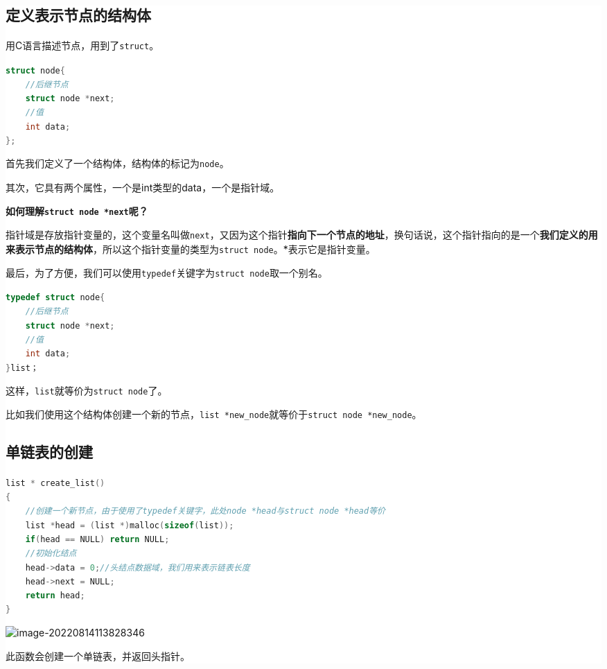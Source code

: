## 定义表示节点的结构体

用C语言描述节点，用到了`struct`。

```c
struct node{
    //后继节点
    struct node *next;
    //值
    int data;
};
```

首先我们定义了一个结构体，结构体的标记为`node`。

其次，它具有两个属性，一个是int类型的data，一个是指针域。

**如何理解`struct node *next`呢？**

指针域是存放指针变量的，这个变量名叫做`next`，又因为这个指针**指向下一个节点的地址**，换句话说，这个指针指向的是一个**我们定义的用来表示节点的结构体**，所以这个指针变量的类型为`struct node`。*表示它是指针变量。

最后，为了方便，我们可以使用`typedef`关键字为`struct node`取一个别名。

```c
typedef struct node{
    //后继节点
    struct node *next;
    //值
    int data;
}list；
```

这样，`list`就等价为`struct node`了。

比如我们使用这个结构体创建一个新的节点，`list *new_node`就等价于`struct node *new_node`。

## 单链表的创建

```c
list * create_list()
{
    //创建一个新节点，由于使用了typedef关键字，此处node *head与struct node *head等价
    list *head = (list *)malloc(sizeof(list));
    if(head == NULL) return NULL;
    //初始化结点
    head->data = 0;//头结点数据域，我们用来表示链表长度
    head->next = NULL;
    return head;
}
```

![image-20220814113828346](C:\Users\52908\AppData\Roaming\Typora\typora-user-images\image-20220814113828346.png)

此函数会创建一个单链表，并返回头指针。
